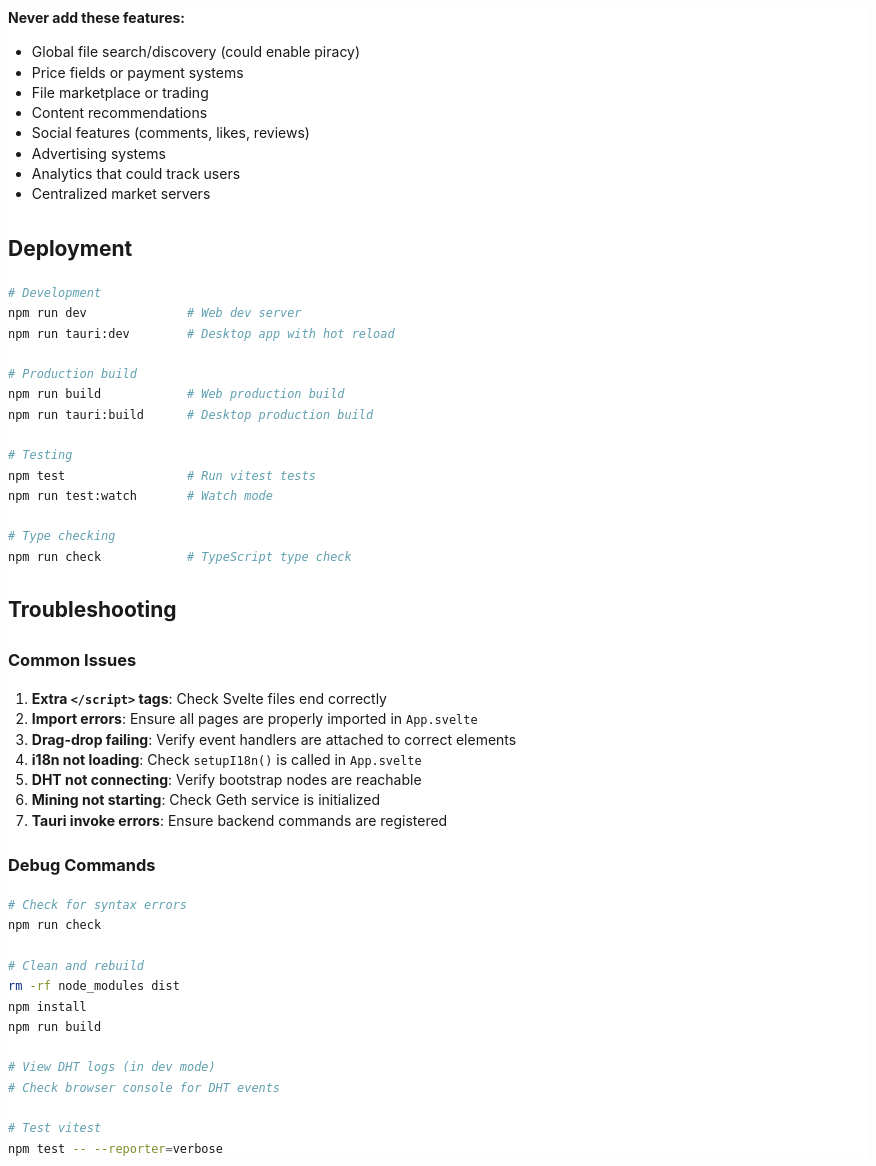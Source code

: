 **Never add these features:**
- Global file search/discovery (could enable piracy)
- Price fields or payment systems
- File marketplace or trading
- Content recommendations
- Social features (comments, likes, reviews)
- Advertising systems
- Analytics that could track users
- Centralized market servers

## Deployment

```bash
# Development
npm run dev              # Web dev server
npm run tauri:dev        # Desktop app with hot reload

# Production build
npm run build            # Web production build
npm run tauri:build      # Desktop production build

# Testing
npm test                 # Run vitest tests
npm run test:watch       # Watch mode

# Type checking
npm run check            # TypeScript type check
```

## Troubleshooting

### Common Issues

1. **Extra `</script>` tags**: Check Svelte files end correctly
2. **Import errors**: Ensure all pages are properly imported in `App.svelte`
3. **Drag-drop failing**: Verify event handlers are attached to correct elements
4. **i18n not loading**: Check `setupI18n()` is called in `App.svelte`
5. **DHT not connecting**: Verify bootstrap nodes are reachable
6. **Mining not starting**: Check Geth service is initialized
7. **Tauri invoke errors**: Ensure backend commands are registered

### Debug Commands

```bash
# Check for syntax errors
npm run check

# Clean and rebuild
rm -rf node_modules dist
npm install
npm run build

# View DHT logs (in dev mode)
# Check browser console for DHT events

# Test vitest
npm test -- --reporter=verbose
```
